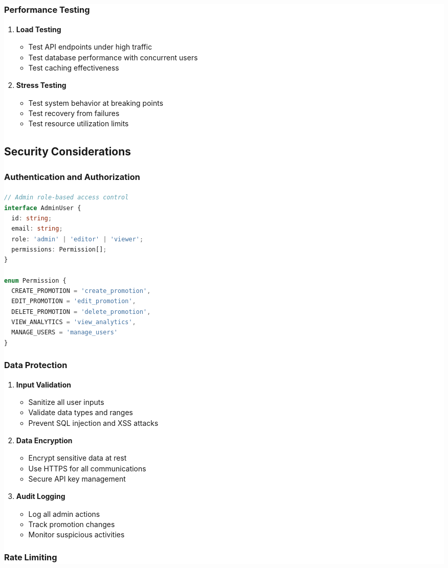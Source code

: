 ### Performance Testing

1. **Load Testing**
   - Test API endpoints under high traffic
   - Test database performance with concurrent users
   - Test caching effectiveness

2. **Stress Testing**
   - Test system behavior at breaking points
   - Test recovery from failures
   - Test resource utilization limits

## Security Considerations

### Authentication and Authorization

```typescript
// Admin role-based access control
interface AdminUser {
  id: string;
  email: string;
  role: 'admin' | 'editor' | 'viewer';
  permissions: Permission[];
}

enum Permission {
  CREATE_PROMOTION = 'create_promotion',
  EDIT_PROMOTION = 'edit_promotion',
  DELETE_PROMOTION = 'delete_promotion',
  VIEW_ANALYTICS = 'view_analytics',
  MANAGE_USERS = 'manage_users'
}
```

### Data Protection

1. **Input Validation**
   - Sanitize all user inputs
   - Validate data types and ranges
   - Prevent SQL injection and XSS attacks

2. **Data Encryption**
   - Encrypt sensitive data at rest
   - Use HTTPS for all communications
   - Secure API key management

3. **Audit Logging**
   - Log all admin actions
   - Track promotion changes
   - Monitor suspicious activities

### Rate Limiting
